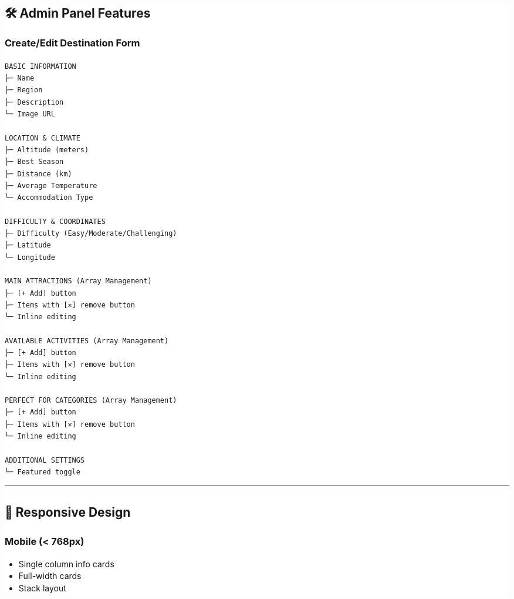 
## 🛠️ Admin Panel Features

### Create/Edit Destination Form

```
BASIC INFORMATION
├─ Name
├─ Region
├─ Description
└─ Image URL

LOCATION & CLIMATE
├─ Altitude (meters)
├─ Best Season
├─ Distance (km)
├─ Average Temperature
└─ Accommodation Type

DIFFICULTY & COORDINATES
├─ Difficulty (Easy/Moderate/Challenging)
├─ Latitude
└─ Longitude

MAIN ATTRACTIONS (Array Management)
├─ [+ Add] button
├─ Items with [✕] remove button
└─ Inline editing

AVAILABLE ACTIVITIES (Array Management)
├─ [+ Add] button
├─ Items with [✕] remove button
└─ Inline editing

PERFECT FOR CATEGORIES (Array Management)
├─ [+ Add] button
├─ Items with [✕] remove button
└─ Inline editing

ADDITIONAL SETTINGS
└─ Featured toggle
```

---

## 📱 Responsive Design

### Mobile (< 768px)

- Single column info cards
- Full-width cards
- Stack layout
